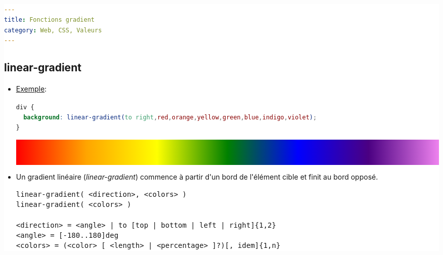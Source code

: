 ```yaml
---
title: Fonctions gradient
category: Web, CSS, Valeurs
---
```


<style>
  table {
    table-layout: fixed;
    width: 100%;
  }
  table th:first-child,
  table td:first-child {
    width: 100%;
  }
  table th:last-child,
  table td:last-child {
    width: 200px;
  }
  table pre {
    margin-bottom: 1px !important;
  }
  table div {
    width: 150px;
    height: 42px;
    margin-bottom: 1px;
  }
</style>

## linear-gradient

* <ins>Exemple</ins>:

  ``` css
  div {
    background: linear-gradient(to right,red,orange,yellow,green,blue,indigo,violet);
  }
  ```

  <div style="width:100%; height: 50px; margin-bottom: 1em; background: linear-gradient(to right,red,orange,yellow,green,blue,indigo,violet);"></div>

* Un gradient linéaire (*linear-gradient*) commence à partir d'un bord de l'élément cible et finit au bord opposé.  

  <pre>
  linear-gradient( &lt;direction&gt;, &lt;colors&gt; )
  linear-gradient( &lt;colors&gt; )

  &lt;direction&gt; = &lt;angle&gt; | to [top | bottom | left | right]{1,2}
  &lt;angle&gt; = [-180..180]deg
  &lt;colors&gt; = (&lt;color&gt; [ &lt;length&gt; | &lt;percentage&gt; ]?)[, idem]{1,n}
  </pre>
